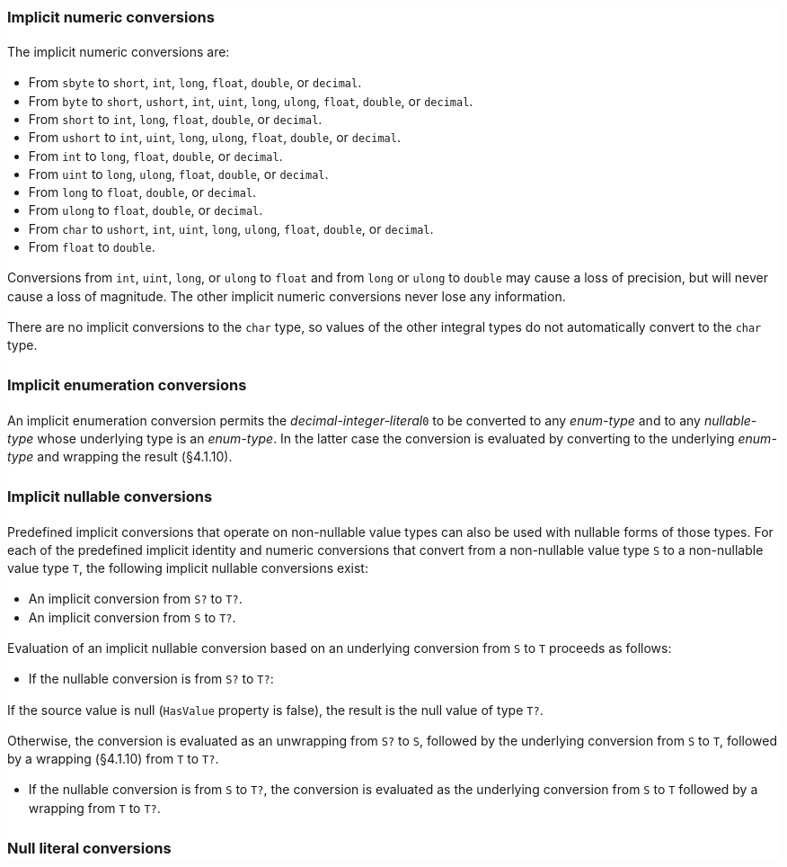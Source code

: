 ### Implicit numeric conversions

The implicit numeric conversions are:

-  From `sbyte` to `short`, `int`, `long`, `float`, `double`, or `decimal`.
-  From `byte` to `short`, `ushort`, `int`, `uint`, `long`, `ulong`, `float`, `double`, or `decimal`.
-  From `short` to `int`, `long`, `float`, `double`, or `decimal`.
-  From `ushort` to `int`, `uint`, `long`, `ulong`, `float`, `double`, or `decimal`.
-  From `int` to `long`, `float`, `double`, or `decimal`.
-  From `uint` to `long`, `ulong`, `float`, `double`, or `decimal`.
-  From `long` to `float`, `double`, or `decimal`.
-  From `ulong` to `float`, `double`, or `decimal`.
-  From `char` to `ushort`, `int`, `uint`, `long`, `ulong`, `float`, `double`, or `decimal`.
-  From `float` to `double`.

Conversions from `int`, `uint`, `long`, or `ulong` to `float` and from `long` or `ulong` to `double` may cause a loss of precision, but will never cause a loss of magnitude. The other implicit numeric conversions never lose any information.

There are no implicit conversions to the `char` type, so values of the other integral types do not automatically convert to the `char` type.

### Implicit enumeration conversions

An implicit enumeration conversion permits the *decimal-integer-literal*`0` to be converted to any *enum-type* and to any *nullable-type* whose underlying type is an *enum-type*. In the latter case the conversion is evaluated by converting to the underlying *enum-type* and wrapping the result (§4.1.10).

### Implicit nullable conversions

Predefined implicit conversions that operate on non-nullable value types can also be used with nullable forms of those types. For each of the predefined implicit identity and numeric conversions that convert from a non-nullable value type `S` to a non-nullable value type `T`, the following implicit nullable conversions exist:

-  An implicit conversion from `S?` to `T?`.
-  An implicit conversion from `S` to `T?`.

Evaluation of an implicit nullable conversion based on an underlying conversion from `S` to `T` proceeds as follows:

-  If the nullable conversion is from `S?` to `T?`:

If the source value is null (`HasValue` property is false), the result is the null value of type `T?`.

Otherwise, the conversion is evaluated as an unwrapping from `S?` to `S`, followed by the underlying conversion from `S` to `T`, followed by a wrapping (§4.1.10) from `T` to `T?`.

-  If the nullable conversion is from `S` to `T?`, the conversion is evaluated as the underlying conversion from `S` to `T` followed by a wrapping from `T` to `T?`.

### Null literal conversions
